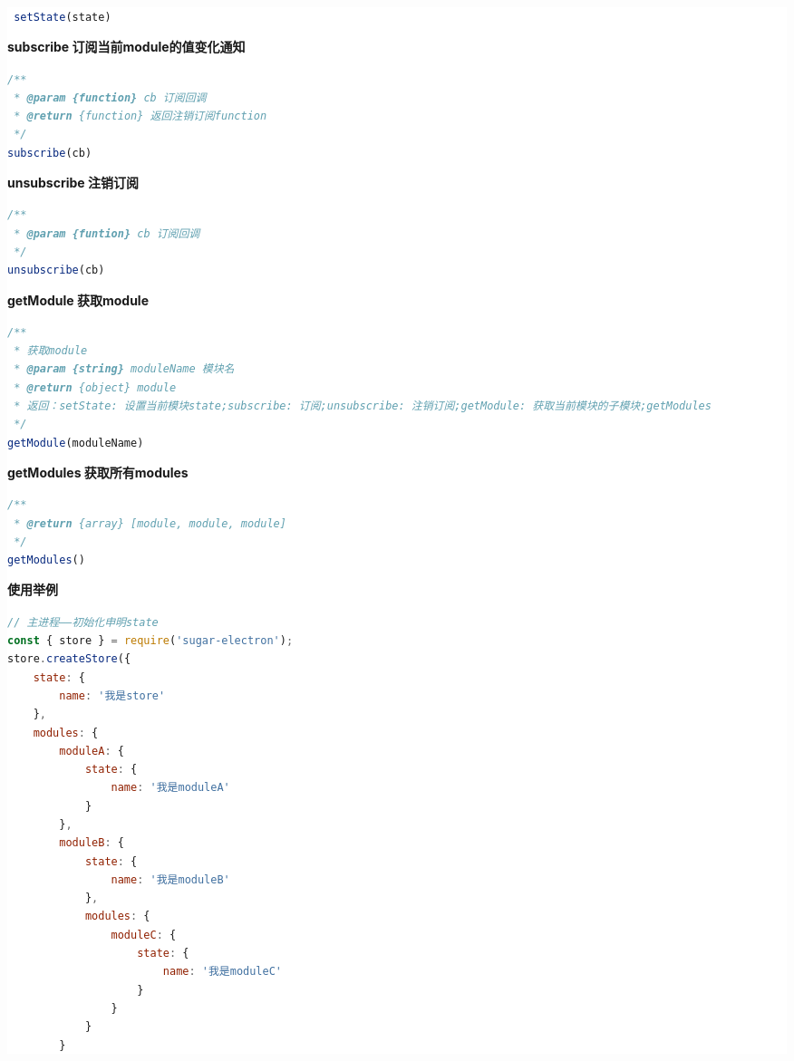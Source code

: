 ``` js
 setState(state)
```

**subscribe 订阅当前module的值变化通知**

``` js
/**
 * @param {function} cb 订阅回调
 * @return {function} 返回注销订阅function
 */
subscribe(cb)
```
**unsubscribe 注销订阅**

``` js
/**
 * @param {funtion} cb 订阅回调
 */
unsubscribe(cb)
```

**getModule 获取module**
 
``` js
/**
 * 获取module
 * @param {string} moduleName 模块名
 * @return {object} module
 * 返回：setState: 设置当前模块state;subscribe: 订阅;unsubscribe: 注销订阅;getModule: 获取当前模块的子模块;getModules
 */
getModule(moduleName)
```

**getModules 获取所有modules**

``` js
/**
 * @return {array} [module, module, module]
 */
getModules()
```

**使用举例**

```js
// 主进程——初始化申明state
const { store } = require('sugar-electron');
store.createStore({
    state: {
        name: '我是store'
    },
    modules: {
        moduleA: {
            state: {
                name: '我是moduleA'
            }
        },
        moduleB: {
            state: {
                name: '我是moduleB'
            },
            modules: {
                moduleC: {
                    state: {
                        name: '我是moduleC'
                    }
                }
            }
        }
```